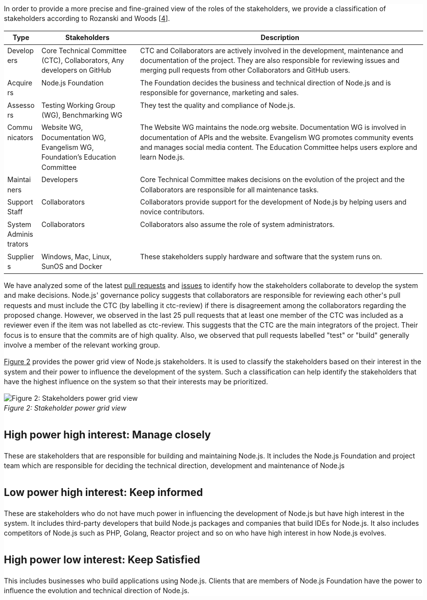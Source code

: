 In order to provide a more precise and fine-grained view of the roles of the stakeholders, we provide a classification of stakeholders according to Rozanski and Woods [[4](#rw)].

| Type                  | Stakeholders                                                                           | Description                                                                            |
|-----------------------|----------------------|-------------|
| Developers            | Core Technical Committee (CTC), Collaborators, Any developers on GitHub          | CTC and Collaborators are actively involved in the development, maintenance and documentation of the project. They are also responsible for reviewing issues and merging pull requests from other Collaborators and GitHub users.                          |
| Acquirers             | Node.js Foundation                                                                     | The Foundation decides the business and technical direction of Node.js and is responsible for governance,  marketing and sales.                                                                                                                            |
| Assessors             | Testing Working Group (WG), Benchmarking WG                                        | They test the quality and compliance of Node.js.                                                                                                                                                                                                       |
| Communicators         | Website WG, Documentation WG, Evangelism WG, Foundation’s Education Committee | The Website WG maintains the node.org website. Documentation WG is involved in documentation of APIs and the website. Evangelism WG promotes community events and manages social media content. The Education Committee helps users explore and learn Node.js. |
| Maintainers           | Developers                                                                             | Core Technical Committee makes decisions on the evolution of the project and the Collaborators are responsible for all maintenance tasks.                                                                                                                  |
| Support Staff         | Collaborators                                                                          | Collaborators provide support for the development of Node.js by helping users and novice contributors.                                                                                                                                                        |
| System Administrators | Collaborators                                                                          | Collaborators also assume the role of system administrators.                                                                                                                                                                                               |
| Suppliers | Windows, Mac, Linux, SunOS and Docker                                                                          | These stakeholders supply hardware and software that the system runs on.                                                                                                                                         |

We have analyzed some of the latest [pull requests](https://github.com/nodejs/node/pulls) and [issues](https://github.com/nodejs/node/issues) to identify how the stakeholders collaborate to develop the system and make decisions. Node.js' governance policy suggests that collaborators are responsible for reviewing each other's pull requests and must include the CTC (by labelling it ctc-review) if there is disagreement among the collaborators regarding the proposed change. However, we observed in the last 25 pull requests that at least one member of the CTC was included as a reviewer even if the item was not labelled as ctc-review. This suggests that the CTC are the main integrators of the project. Their focus is to ensure that the commits are of high quality. Also, we observed that pull requests labelled "test" or "build" generally involve a member of the relevant working group.

[Figure 2](#stakeholder_powergrid) provides the power grid view of Node.js stakeholders. It is used to classify the stakeholders based on their interest in the system and their power to influence the development of the system. Such a classification can help identify the stakeholders that have the highest influence on the system so that their interests may be prioritized.

<div id="stakeholder_powergrid"/>

![](images-node/PI_Grid.png "Figure 2: Stakeholders power grid view")<br>
*Figure 2: Stakeholder power grid view*

## High power high interest: Manage closely
These are stakeholders that are responsible for building and maintaining Node.js. It includes the Node.js Foundation and project team which are responsible for deciding the technical direction, development and maintenance of Node.js

## Low power high interest: Keep informed
These are stakeholders who do not have much power in influencing the development of Node.js but have high interest in the system. It includes third-party developers that build Node.js packages and companies that build IDEs for Node.js. It also includes competitors of Node.js such as PHP, Golang, Reactor project and so on who have high interest in how Node.js evolves.

## High power low interest: Keep Satisfied
This includes businesses who build applications using Node.js. Clients that are members of Node.js Foundation have the power to influence the evolution and technical direction of Node.js.
